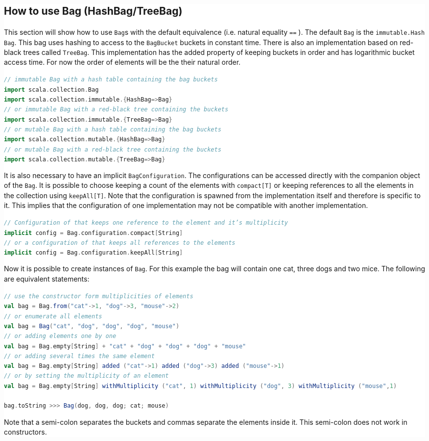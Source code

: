 How to use Bag (HashBag/TreeBag)
--------------------------------
This section will show how to use `Bag`s with the default equivalence (i.e. natural equality `==` ). The default `Bag` is the `immutable.HashBag`. This bag uses hashing to access to the `BagBucket` buckets in constant time. There is also an implementation based on red-black trees called `TreeBag`. This implementation has the added property of keeping buckets in order and has logarithmic bucket access time. For now the order of elements will be the their natural order.

```scala
// immutable Bag with a hash table containing the bag buckets
import scala.collection.Bag
import scala.collection.immutable.{HashBag=>Bag}
// or immutable Bag with a red-black tree containing the buckets
import scala.collection.immutable.{TreeBag=>Bag}
// or mutable Bag with a hash table containing the bag buckets
import scala.collection.mutable.{HashBag=>Bag}
// or mutable Bag with a red-black tree containing the buckets
import scala.collection.mutable.{TreeBag=>Bag}
```

It is also necessary to have an implicit `BagConfiguration`. The configurations can be accessed directly with the companion object of the `Bag`. It is possible to choose keeping a count of the elements with `compact[T]` or keeping references to all the elements in the collection using `keepAll[T]`. Note that the configuration is spawned from the implementation itself and therefore is specific to it. This implies that the configuration of one implementation may not be compatible with another implementation.

```scala
// Configuration of that keeps one reference to the element and it’s multiplicity
implicit config = Bag.configuration.compact[String]
// or a configuration of that keeps all references to the elements
implicit config = Bag.configuration.keepAll[String]
```

Now it is possible to create instances of `Bag`. For this example the bag will contain one cat, three dogs and two mice. The following are equivalent statements:

```scala
// use the constructor form multiplicities of elements
val bag = Bag.from("cat"->1, "dog"->3, "mouse"->2)
// or enumerate all elements
val bag = Bag("cat", "dog", "dog", "dog", "mouse")
// or adding elements one by one
val bag = Bag.empty[String] + "cat" + "dog" + "dog" + "dog" + "mouse"
// or adding several times the same element
val bag = Bag.empty[String] added ("cat"->1) added ("dog"->3) added ("mouse"->1)
// or by setting the multiplicity of an element
val bag = Bag.empty[String] withMultiplicity ("cat", 1) withMultiplicity ("dog", 3) withMultiplicity ("mouse",1)

bag.toString >>> Bag(dog, dog, dog; cat; mouse)
```
Note that a semi-colon separates the buckets and commas separate the elements inside it. This semi-colon does not work in constructors.
